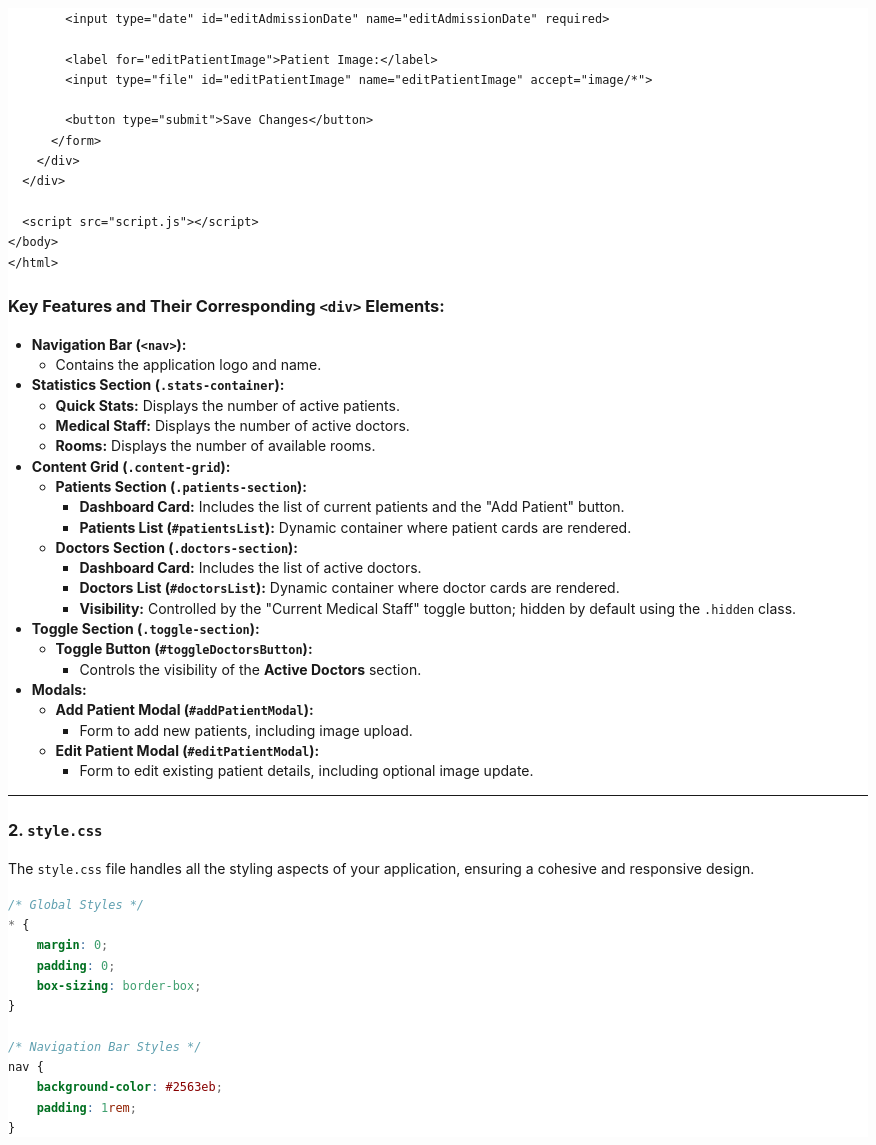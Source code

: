```
        <input type="date" id="editAdmissionDate" name="editAdmissionDate" required>

        <label for="editPatientImage">Patient Image:</label>
        <input type="file" id="editPatientImage" name="editPatientImage" accept="image/*">

        <button type="submit">Save Changes</button>
      </form>
    </div>
  </div>

  <script src="script.js"></script>
</body>
</html>

```

### **Key Features and Their Corresponding `<div>` Elements:**

- **Navigation Bar (`<nav>`):**
    - Contains the application logo and name.
- **Statistics Section (`.stats-container`):**
    - **Quick Stats:** Displays the number of active patients.
    - **Medical Staff:** Displays the number of active doctors.
    - **Rooms:** Displays the number of available rooms.
- **Content Grid (`.content-grid`):**
    - **Patients Section (`.patients-section`):**
        - **Dashboard Card:** Includes the list of current patients and the "Add Patient" button.
        - **Patients List (`#patientsList`):** Dynamic container where patient cards are rendered.
    - **Doctors Section (`.doctors-section`):**
        - **Dashboard Card:** Includes the list of active doctors.
        - **Doctors List (`#doctorsList`):** Dynamic container where doctor cards are rendered.
        - **Visibility:** Controlled by the "Current Medical Staff" toggle button; hidden by default using the `.hidden` class.
- **Toggle Section (`.toggle-section`):**
    - **Toggle Button (`#toggleDoctorsButton`):**
        - Controls the visibility of the **Active Doctors** section.
- **Modals:**
    - **Add Patient Modal (`#addPatientModal`):**
        - Form to add new patients, including image upload.
    - **Edit Patient Modal (`#editPatientModal`):**
        - Form to edit existing patient details, including optional image update.

---

### 2. `style.css`

The `style.css` file handles all the styling aspects of your application, ensuring a cohesive and responsive design.

```css
/* Global Styles */
* {
    margin: 0;
    padding: 0;
    box-sizing: border-box;
}

/* Navigation Bar Styles */
nav {
    background-color: #2563eb;
    padding: 1rem;
}

```